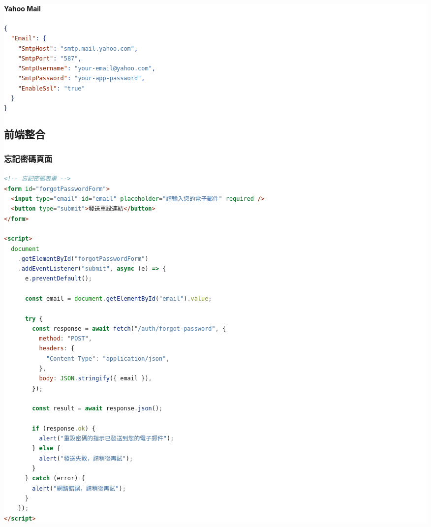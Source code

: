 #### Yahoo Mail

```json
{
  "Email": {
    "SmtpHost": "smtp.mail.yahoo.com",
    "SmtpPort": "587",
    "SmtpUsername": "your-email@yahoo.com",
    "SmtpPassword": "your-app-password",
    "EnableSsl": "true"
  }
}
```

## 前端整合

### 忘記密碼頁面

```html
<!-- 忘記密碼表單 -->
<form id="forgotPasswordForm">
  <input type="email" id="email" placeholder="請輸入您的電子郵件" required />
  <button type="submit">發送重設連結</button>
</form>

<script>
  document
    .getElementById("forgotPasswordForm")
    .addEventListener("submit", async (e) => {
      e.preventDefault();

      const email = document.getElementById("email").value;

      try {
        const response = await fetch("/auth/forgot-password", {
          method: "POST",
          headers: {
            "Content-Type": "application/json",
          },
          body: JSON.stringify({ email }),
        });

        const result = await response.json();

        if (response.ok) {
          alert("重設密碼的指示已發送到您的電子郵件");
        } else {
          alert("發送失敗，請稍後再試");
        }
      } catch (error) {
        alert("網路錯誤，請稍後再試");
      }
    });
</script>
```
